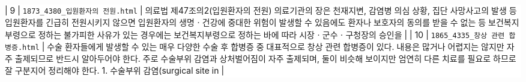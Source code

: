 | 9 | `1873_4380_입원환자의 전원.html` | 의료법 제47조의2(입원환자의 전원)  의료기관의 장은 천재지변, 감염병 의심 상황, 집단 사망사고의 발생 등 입원환자를 긴급히 전원시키지 않으면 입원환자의 생명ㆍ건강에 중대한 위험이 발생할 수 있음에도 환자나 보호자의 동의를 받을 수 없는 등 보건복지부령으로 정하는 불가피한 사유가 있는 경우에는 보건복지부령으로 정하는 바에 따라 시장ㆍ군수ㆍ구청장의 승인을 |
| 10 | `1865_4335_창상 관련 합병증.html` | 수술 환자들에게 발생할 수 있는 매우 다양한 수술 후 합병증 중 대표적으로 창상 관련 합병증이 있다. 내용은 많거나 어렵지는 않지만 자주 출제되므로 반드시 알아두어야 한다. 주로 수술부위 감염과 상처벌어짐이 자주 출제되며, 둘이 비슷해 보이지만 엄연히 다른 치료를 필요로 하므로 잘 구분지어 정리해야 한다.  1. 수술부위 감염(surgical site in |